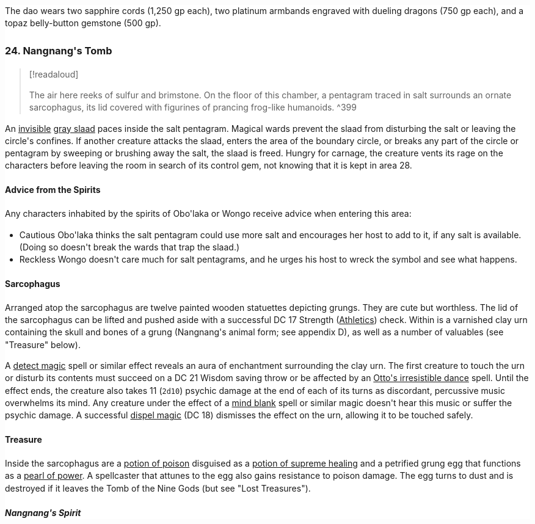 The dao wears two sapphire cords (1,250 gp each), two platinum armbands engraved with dueling dragons (750 gp each), and a topaz belly-button gemstone (500 gp).

### 24. Nangnang's Tomb

> [!readaloud] 
> 
> The air here reeks of sulfur and brimstone. On the floor of this chamber, a pentagram traced in salt surrounds an ornate sarcophagus, its lid covered with figurines of prancing frog-like humanoids.
^399

An [invisible](/3-Mechanics/CLI/rules/conditions.md#invisible) [gray slaad](/3-Mechanics/CLI/bestiary/aberration/gray-slaad.md) paces inside the salt pentagram. Magical wards prevent the slaad from disturbing the salt or leaving the circle's confines. If another creature attacks the slaad, enters the area of the boundary circle, or breaks any part of the circle or pentagram by sweeping or brushing away the salt, the slaad is freed. Hungry for carnage, the creature vents its rage on the characters before leaving the room in search of its control gem, not knowing that it is kept in area 28.

#### Advice from the Spirits

Any characters inhabited by the spirits of Obo'laka or Wongo receive advice when entering this area:

- Cautious Obo'laka thinks the salt pentagram could use more salt and encourages her host to add to it, if any salt is available. (Doing so doesn't break the wards that trap the slaad.)  
- Reckless Wongo doesn't care much for salt pentagrams, and he urges his host to wreck the symbol and see what happens.  

#### Sarcophagus

Arranged atop the sarcophagus are twelve painted wooden statuettes depicting grungs. They are cute but worthless. The lid of the sarcophagus can be lifted and pushed aside with a successful DC 17 Strength ([Athletics](/3-Mechanics/CLI/rules/skills.md#Athletics)) check. Within is a varnished clay urn containing the skull and bones of a grung (Nangnang's animal form; see appendix D), as well as a number of valuables (see "Treasure" below).

A [detect magic](/3-Mechanics/CLI/spells/detect-magic.md) spell or similar effect reveals an aura of enchantment surrounding the clay urn. The first creature to touch the urn or disturb its contents must succeed on a DC 21 Wisdom saving throw or be affected by an [Otto's irresistible dance](/3-Mechanics/CLI/spells/ottos-irresistible-dance.md) spell. Until the effect ends, the creature also takes 11 (`2d10`) psychic damage at the end of each of its turns as discordant, percussive music overwhelms its mind. Any creature under the effect of a [mind blank](/3-Mechanics/CLI/spells/mind-blank.md) spell or similar magic doesn't hear this music or suffer the psychic damage. A successful [dispel magic](/3-Mechanics/CLI/spells/dispel-magic.md) (DC 18) dismisses the effect on the urn, allowing it to be touched safely.

#### Treasure

Inside the sarcophagus are a [potion of poison](/3-Mechanics/CLI/items/potion-of-poison.md) disguised as a [potion of supreme healing](/3-Mechanics/CLI/items/potion-of-supreme-healing.md) and a petrified grung egg that functions as a [pearl of power](/3-Mechanics/CLI/items/pearl-of-power.md). A spellcaster that attunes to the egg also gains resistance to poison damage. The egg turns to dust and is destroyed if it leaves the Tomb of the Nine Gods (but see "Lost Treasures").

##### Nangnang's Spirit
